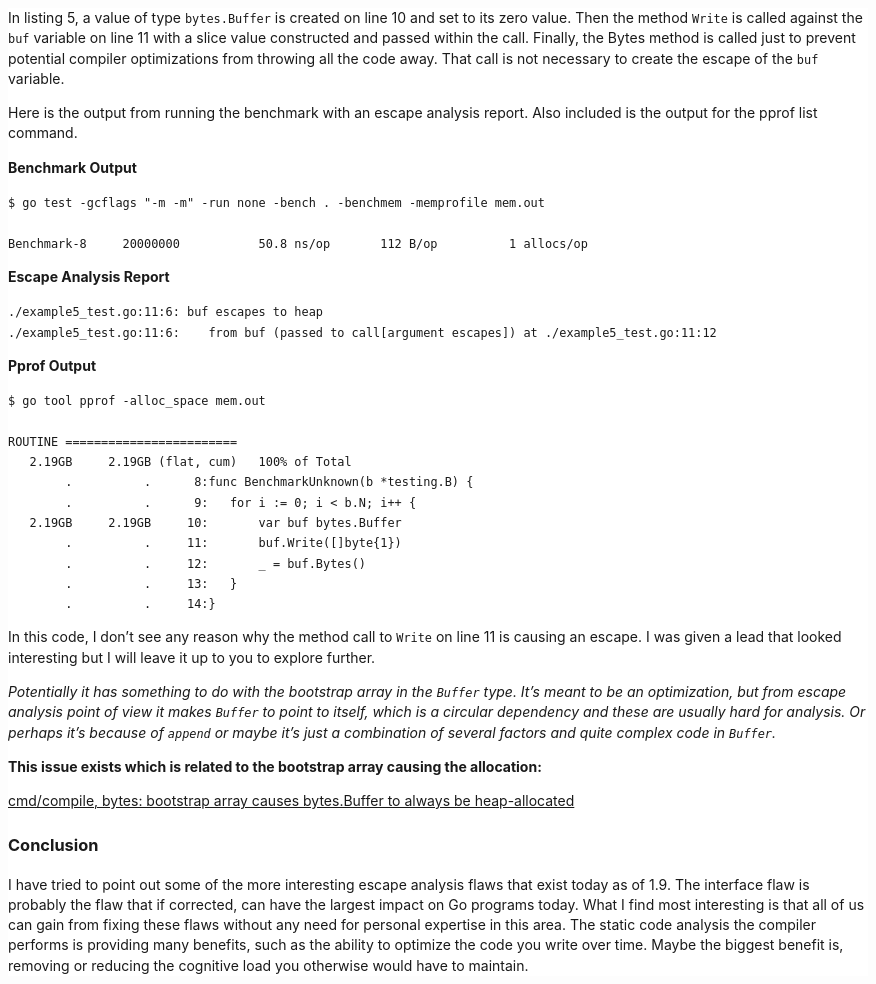 In listing 5, a value of type `bytes.Buffer` is created on line 10 and
set to its zero value. Then the method `Write` is called against the
`buf` variable on line 11 with a slice value constructed and passed
within the call. Finally, the Bytes method is called just to prevent
potential compiler optimizations from throwing all the code away. That
call is not necessary to create the escape of the `buf` variable.

Here is the output from running the benchmark with an escape analysis
report. Also included is the output for the pprof list command.

**Benchmark
    Output**

    $ go test -gcflags "-m -m" -run none -bench . -benchmem -memprofile mem.out
    
    Benchmark-8     20000000           50.8 ns/op       112 B/op          1 allocs/op

**Escape Analysis Report**

    ./example5_test.go:11:6: buf escapes to heap
    ./example5_test.go:11:6:    from buf (passed to call[argument escapes]) at ./example5_test.go:11:12

**Pprof Output**

    $ go tool pprof -alloc_space mem.out
    
    ROUTINE ========================
       2.19GB     2.19GB (flat, cum)   100% of Total
            .          .      8:func BenchmarkUnknown(b *testing.B) {
            .          .      9:   for i := 0; i < b.N; i++ {
       2.19GB     2.19GB     10:       var buf bytes.Buffer
            .          .     11:       buf.Write([]byte{1})
            .          .     12:       _ = buf.Bytes()
            .          .     13:   }
            .          .     14:}

In this code, I don’t see any reason why the method call to `Write` on
line 11 is causing an escape. I was given a lead that looked interesting
but I will leave it up to you to explore further.

*Potentially it has something to do with the bootstrap array in the
`Buffer` type. It’s meant to be an optimization, but from escape
analysis point of view it makes `Buffer` to point to itself, which is a
circular dependency and these are usually hard for analysis. Or perhaps
it’s because of `append` or maybe it’s just a combination of several
factors and quite complex code in `Buffer`.*

**This issue exists which is related to the bootstrap array causing the
allocation:**

[cmd/compile, bytes: bootstrap array causes bytes.Buffer to always be
heap-allocated](https://github.com/golang/go/issues/7921)

### Conclusion

I have tried to point out some of the more interesting escape analysis
flaws that exist today as of 1.9. The interface flaw is probably the
flaw that if corrected, can have the largest impact on Go programs
today. What I find most interesting is that all of us can gain from
fixing these flaws without any need for personal expertise in this area.
The static code analysis the compiler performs is providing many
benefits, such as the ability to optimize the code you write over time.
Maybe the biggest benefit is, removing or reducing the cognitive load
you otherwise would have to maintain.


[1]: https://www.ardanlabs.com/blog/2018/01/escape-analysis-flaws.html